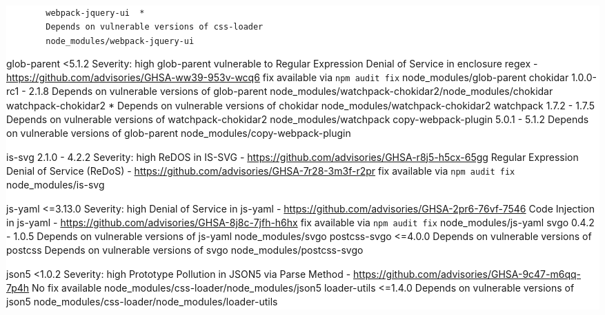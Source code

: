             webpack-jquery-ui  *
            Depends on vulnerable versions of css-loader
            node_modules/webpack-jquery-ui

glob-parent  <5.1.2
Severity: high
glob-parent vulnerable to Regular Expression Denial of Service in enclosure regex - https://github.com/advisories/GHSA-ww39-953v-wcq6
fix available via `npm audit fix`
node_modules/glob-parent
  chokidar  1.0.0-rc1 - 2.1.8
  Depends on vulnerable versions of glob-parent
  node_modules/watchpack-chokidar2/node_modules/chokidar
    watchpack-chokidar2  *
    Depends on vulnerable versions of chokidar
    node_modules/watchpack-chokidar2
      watchpack  1.7.2 - 1.7.5
      Depends on vulnerable versions of watchpack-chokidar2
      node_modules/watchpack
  copy-webpack-plugin  5.0.1 - 5.1.2
  Depends on vulnerable versions of glob-parent
  node_modules/copy-webpack-plugin

is-svg  2.1.0 - 4.2.2
Severity: high
ReDOS in IS-SVG - https://github.com/advisories/GHSA-r8j5-h5cx-65gg
Regular Expression Denial of Service (ReDoS) - https://github.com/advisories/GHSA-7r28-3m3f-r2pr
fix available via `npm audit fix`
node_modules/is-svg

js-yaml  <=3.13.0
Severity: high
Denial of Service in js-yaml - https://github.com/advisories/GHSA-2pr6-76vf-7546
Code Injection in js-yaml - https://github.com/advisories/GHSA-8j8c-7jfh-h6hx
fix available via `npm audit fix`
node_modules/js-yaml
  svgo  0.4.2 - 1.0.5
  Depends on vulnerable versions of js-yaml
  node_modules/svgo
    postcss-svgo  <=4.0.0
    Depends on vulnerable versions of postcss
    Depends on vulnerable versions of svgo
    node_modules/postcss-svgo

json5  <1.0.2
Severity: high
Prototype Pollution in JSON5 via Parse Method - https://github.com/advisories/GHSA-9c47-m6qq-7p4h
No fix available
node_modules/css-loader/node_modules/json5
  loader-utils  <=1.4.0
  Depends on vulnerable versions of json5
  node_modules/css-loader/node_modules/loader-utils
